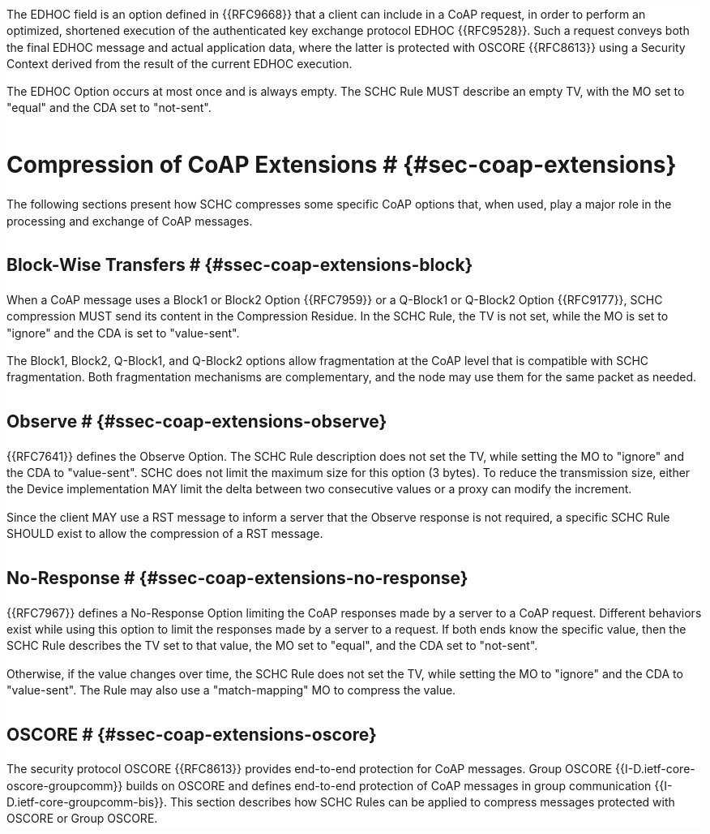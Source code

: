 The EDHOC field is an option defined in {{RFC9668}} that a client can include in a CoAP request, in order to perform an optimized, shortened execution of the authenticated key exchange protocol EDHOC {{RFC9528}}. Such a request conveys both the final EDHOC message and actual application data, where the latter is protected with OSCORE {{RFC8613}} using a Security Context derived from the result of the current EDHOC execution.

The EDHOC Option occurs at most once and is always empty. The SCHC Rule MUST describe an empty TV, with the MO set to "equal" and the CDA set to "not-sent".

# Compression of CoAP Extensions # {#sec-coap-extensions}

The following sections present how SCHC compresses some specific CoAP options that, when used, play a major role in the processing and exchange of CoAP messages.

## Block-Wise Transfers # {#ssec-coap-extensions-block}

When a CoAP message uses a Block1 or Block2 Option {{RFC7959}} or a Q-Block1 or Q-Block2 Option {{RFC9177}}, SCHC compression MUST send its content in the Compression Residue. In the SCHC Rule, the TV is not set, while the MO is set to "ignore" and the CDA is set to "value-sent".

The Block1, Block2, Q-Block1, and Q-Block2 options allow fragmentation at the CoAP level that is compatible with SCHC fragmentation. Both fragmentation mechanisms are complementary, and the node may use them for the same packet as needed.

## Observe # {#ssec-coap-extensions-observe}

{{RFC7641}} defines the Observe Option. The SCHC Rule description does not set the TV, while setting the MO to "ignore" and the CDA to "value-sent". SCHC does not limit the maximum size for this option (3 bytes). To reduce the transmission size, either the Device implementation MAY limit the delta between two consecutive values or a proxy can modify the increment.

Since the client MAY use a RST message to inform a server that the Observe response is not required, a specific SCHC Rule SHOULD exist to allow the compression of a RST message.

## No-Response # {#ssec-coap-extensions-no-response}

{{RFC7967}} defines a No-Response Option limiting the CoAP responses made by a server to a CoAP request. Different behaviors exist while using this option to limit the responses made by a server to a request. If both ends know the specific value, then the SCHC Rule describes the TV set to that value, the MO set to "equal", and the CDA set to "not-sent".

Otherwise, if the value changes over time, the SCHC Rule does not set the TV, while setting the MO to "ignore" and the CDA to "value-sent". The Rule may also use a "match-mapping" MO to compress the value.

## OSCORE # {#ssec-coap-extensions-oscore}

The security protocol OSCORE {{RFC8613}} provides end-to-end protection for CoAP messages. Group OSCORE {{I-D.ietf-core-oscore-groupcomm}} builds on OSCORE and defines end-to-end protection of CoAP messages in group communication {{I-D.ietf-core-groupcomm-bis}}. This section describes how SCHC Rules can be applied to compress messages protected with OSCORE or Group OSCORE.
